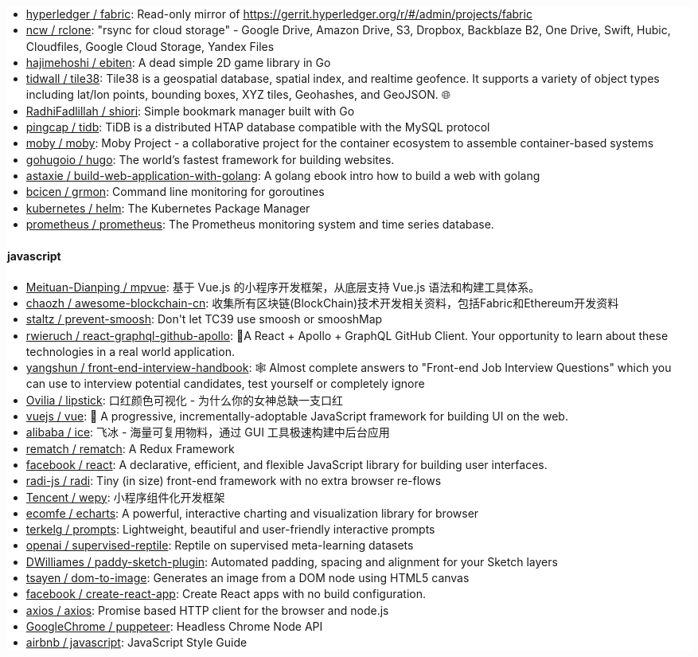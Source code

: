 * [hyperledger / fabric](https://github.com/hyperledger/fabric): Read-only mirror of https://gerrit.hyperledger.org/r/#/admin/projects/fabric
* [ncw / rclone](https://github.com/ncw/rclone): "rsync for cloud storage" - Google Drive, Amazon Drive, S3, Dropbox, Backblaze B2, One Drive, Swift, Hubic, Cloudfiles, Google Cloud Storage, Yandex Files
* [hajimehoshi / ebiten](https://github.com/hajimehoshi/ebiten): A dead simple 2D game library in Go
* [tidwall / tile38](https://github.com/tidwall/tile38): Tile38 is a geospatial database, spatial index, and realtime geofence. It supports a variety of object types including lat/lon points, bounding boxes, XYZ tiles, Geohashes, and GeoJSON. 🌐
* [RadhiFadlillah / shiori](https://github.com/RadhiFadlillah/shiori): Simple bookmark manager built with Go
* [pingcap / tidb](https://github.com/pingcap/tidb): TiDB is a distributed HTAP database compatible with the MySQL protocol
* [moby / moby](https://github.com/moby/moby): Moby Project - a collaborative project for the container ecosystem to assemble container-based systems
* [gohugoio / hugo](https://github.com/gohugoio/hugo): The world’s fastest framework for building websites.
* [astaxie / build-web-application-with-golang](https://github.com/astaxie/build-web-application-with-golang): A golang ebook intro how to build a web with golang
* [bcicen / grmon](https://github.com/bcicen/grmon): Command line monitoring for goroutines
* [kubernetes / helm](https://github.com/kubernetes/helm): The Kubernetes Package Manager
* [prometheus / prometheus](https://github.com/prometheus/prometheus): The Prometheus monitoring system and time series database.

#### javascript
* [Meituan-Dianping / mpvue](https://github.com/Meituan-Dianping/mpvue): 基于 Vue.js 的小程序开发框架，从底层支持 Vue.js 语法和构建工具体系。
* [chaozh / awesome-blockchain-cn](https://github.com/chaozh/awesome-blockchain-cn): 收集所有区块链(BlockChain)技术开发相关资料，包括Fabric和Ethereum开发资料
* [staltz / prevent-smoosh](https://github.com/staltz/prevent-smoosh): Don't let TC39 use smoosh or smooshMap
* [rwieruch / react-graphql-github-apollo](https://github.com/rwieruch/react-graphql-github-apollo): 🚀A React + Apollo + GraphQL GitHub Client. Your opportunity to learn about these technologies in a real world application.
* [yangshun / front-end-interview-handbook](https://github.com/yangshun/front-end-interview-handbook): 🕸 Almost complete answers to "Front-end Job Interview Questions" which you can use to interview potential candidates, test yourself or completely ignore
* [Ovilia / lipstick](https://github.com/Ovilia/lipstick): 口红颜色可视化 - 为什么你的女神总缺一支口红
* [vuejs / vue](https://github.com/vuejs/vue): 🖖 A progressive, incrementally-adoptable JavaScript framework for building UI on the web.
* [alibaba / ice](https://github.com/alibaba/ice): 飞冰 - 海量可复用物料，通过 GUI 工具极速构建中后台应用
* [rematch / rematch](https://github.com/rematch/rematch): A Redux Framework
* [facebook / react](https://github.com/facebook/react): A declarative, efficient, and flexible JavaScript library for building user interfaces.
* [radi-js / radi](https://github.com/radi-js/radi): Tiny (in size) front-end framework with no extra browser re-flows
* [Tencent / wepy](https://github.com/Tencent/wepy): 小程序组件化开发框架
* [ecomfe / echarts](https://github.com/ecomfe/echarts): A powerful, interactive charting and visualization library for browser
* [terkelg / prompts](https://github.com/terkelg/prompts): Lightweight, beautiful and user-friendly interactive prompts
* [openai / supervised-reptile](https://github.com/openai/supervised-reptile): Reptile on supervised meta-learning datasets
* [DWilliames / paddy-sketch-plugin](https://github.com/DWilliames/paddy-sketch-plugin): Automated padding, spacing and alignment for your Sketch layers
* [tsayen / dom-to-image](https://github.com/tsayen/dom-to-image): Generates an image from a DOM node using HTML5 canvas
* [facebook / create-react-app](https://github.com/facebook/create-react-app): Create React apps with no build configuration.
* [axios / axios](https://github.com/axios/axios): Promise based HTTP client for the browser and node.js
* [GoogleChrome / puppeteer](https://github.com/GoogleChrome/puppeteer): Headless Chrome Node API
* [airbnb / javascript](https://github.com/airbnb/javascript): JavaScript Style Guide